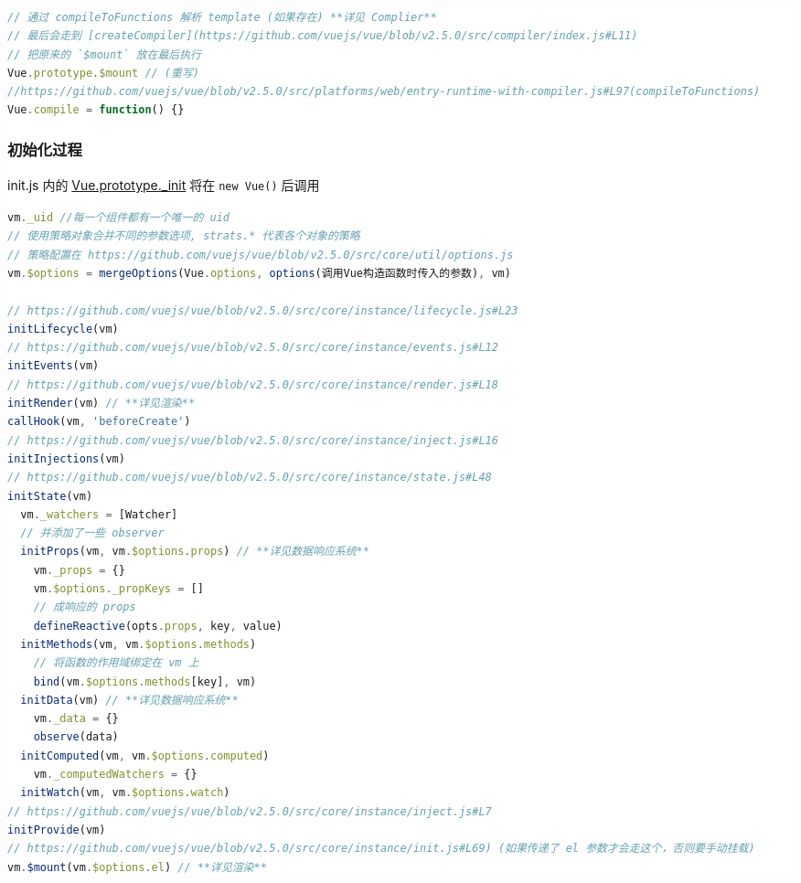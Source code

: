 ```javascript
// 通过 compileToFunctions 解析 template (如果存在) **详见 Complier**
// 最后会走到 [createCompiler](https://github.com/vuejs/vue/blob/v2.5.0/src/compiler/index.js#L11)
// 把原来的 `$mount` 放在最后执行
Vue.prototype.$mount // (重写)
//https://github.com/vuejs/vue/blob/v2.5.0/src/platforms/web/entry-runtime-with-compiler.js#L97(compileToFunctions)
Vue.compile = function() {}
```

### 初始化过程

init.js 内的 [Vue.prototype._init](https://github.com/vuejs/vue/blob/v2.5.0/src/core/instance/init.js#L16) 将在 `new Vue()` 后调用

```javascript
vm._uid //每一个组件都有一个唯一的 uid
// 使用策略对象合并不同的参数选项, strats.* 代表各个对象的策略
// 策略配置在 https://github.com/vuejs/vue/blob/v2.5.0/src/core/util/options.js
vm.$options = mergeOptions(Vue.options, options(调用Vue构造函数时传入的参数), vm)

// https://github.com/vuejs/vue/blob/v2.5.0/src/core/instance/lifecycle.js#L23
initLifecycle(vm)
// https://github.com/vuejs/vue/blob/v2.5.0/src/core/instance/events.js#L12
initEvents(vm)
// https://github.com/vuejs/vue/blob/v2.5.0/src/core/instance/render.js#L18
initRender(vm) // **详见渲染**
callHook(vm, 'beforeCreate')
// https://github.com/vuejs/vue/blob/v2.5.0/src/core/instance/inject.js#L16
initInjections(vm)
// https://github.com/vuejs/vue/blob/v2.5.0/src/core/instance/state.js#L48
initState(vm)
  vm._watchers = [Watcher]
  // 并添加了一些 observer
  initProps(vm, vm.$options.props) // **详见数据响应系统**
    vm._props = {}
    vm.$options._propKeys = []
    // 成响应的 props
    defineReactive(opts.props, key, value)
  initMethods(vm, vm.$options.methods)
    // 将函数的作用域绑定在 vm 上
    bind(vm.$options.methods[key], vm)
  initData(vm) // **详见数据响应系统**
    vm._data = {}
    observe(data)
  initComputed(vm, vm.$options.computed)
    vm._computedWatchers = {}
  initWatch(vm, vm.$options.watch)
// https://github.com/vuejs/vue/blob/v2.5.0/src/core/instance/inject.js#L7
initProvide(vm)
// https://github.com/vuejs/vue/blob/v2.5.0/src/core/instance/init.js#L69) (如果传递了 el 参数才会走这个，否则要手动挂载)
vm.$mount(vm.$options.el) // **详见渲染**
```
